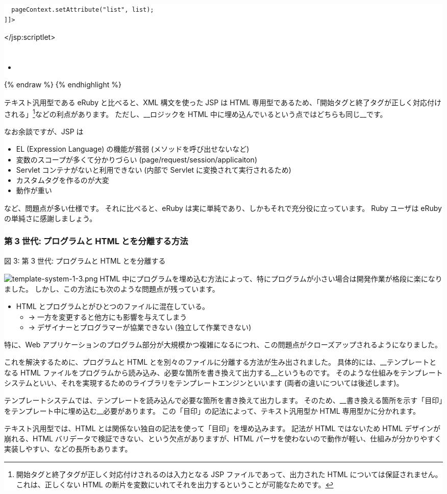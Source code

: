       pageContext.setAttribute("list", list);
    ]]>
  </jsp:scriptlet>
  <body>
    <h1><c:out value="${title}"/></h1>
    <ul>
      <c:forEach var="item" items="${list}">
      <li><c:out value="${item}"/></li>
      </c:forEach>
    </ul>
  </body>
</html>
{% endraw %}
{% endhighlight %}


テキスト汎用型である eRuby と比べると、XML 構文を使った JSP は HTML 専用型であるため、「開始タグと終了タグが正しく対応付けされる」[^5]などの利点があります。
ただし、__ロジックを HTML 中に埋め込んでいるという点ではどちらも同じ__です。

なお余談ですが、JSP は

* EL (Expression Language) の機能が貧弱 (メソッドを呼び出せないなど)
* 変数のスコープが多くて分かりづらい (page/request/session/applicaiton)
* Servlet コンテナがないと利用できない (内部で Servlet に変換されて実行されるため)
* カスタムタグを作るのが大変
* 動作が重い


など、問題点が多い仕様です。
それに比べると、eRuby は実に単純であり、しかもそれで充分役に立っています。
Ruby ユーザは eRuby の単純さに感謝しましょう。

### 第 3 世代: プログラムと HTML とを分離する方法

図 3: 第 3 世代: プログラムと HTML とを分離する

![template-system-1-3.png]({{base}}{{site.baseurl}}/images/0024-TemplateSystem/template-system-1-3.png)
HTML 中にプログラムを埋め込む方法によって、特にプログラムが小さい場合は開発作業が格段に楽になりました。
しかし、この方法にも次のような問題点が残っています。

* HTML とプログラムとがひとつのファイルに混在している。
  * → 一方を変更すると他方にも影響を与えてしまう
  * → デザイナーとプログラマーが協業できない (独立して作業できない)


特に、Web アプリケーションのプログラム部分が大規模かつ複雑になるにつれ、この問題点がクローズアップされるようになりました。

これを解決するために、プログラムと HTML とを別々のファイルに分離する方法が生み出されました。
具体的には、__テンプレートとなる HTML ファイルをプログラムから読み込み、必要な箇所を書き換えて出力する__というものです。
そのような仕組みをテンプレートシステムといい、それを実現するためのライブラリをテンプレートエンジンといいます (両者の違いについては後述します)。

テンプレートシステムでは、テンプレートを読み込んで必要な箇所を書き換えて出力します。
そのため、__書き換える箇所を示す「目印」をテンプレート中に埋め込む__必要があります。
この「目印」の記法によって、テキスト汎用型か HTML 専用型かに分かれます。

テキスト汎用型では、HTML とは関係ない独自の記法を使って「目印」を埋め込みます。
記法が HTML ではないため HTML デザインが崩れる、HTML バリデータで検証できない、という欠点がありますが、HTML パーサを使わないので動作が軽い、仕組みが分かりやすく実装しやすい、などの長所もあります。


[^1]: 「第 N 世代」という名前はこの記事で便宜上つけたものです。
[^2]: 「テキスト汎用型」「HTML 専用型」という名称もこの記事で便宜上つけたものです。
[^3]: Ruby であれば、[30 行で実装できます](http://www.kuwata-lab.com/support/2007/10/09/30-lines-implementation-of-eruby/)。
[^4]: ここはもう少し考慮して eRuby の仕様を決めて欲しかったです。
[^5]: 開始タグと終了タグが正しく対応付けされるのは入力となる JSP ファイルであって、出力された HTML については保証されません。これは、正しくない HTML の断片を変数にいれてそれを出力するということが可能なためです。
[^6]: 初期の JSP は確かに第 2 世代型でしたが、JSP 2.0 以降は EL (Expression Language) を使うようになり、Java の文や式を埋め込むことはほぼなくなったため、第 3 世代に分類するほうがいいかもしれません。
[^7]: ただし、筆者はこの意見に反対です。理由は次回説明します。
[^8]: たとえば、PC 向けのページをケータイ向けに自動変換するといった用途であれば、XSLT も悪くないでしょう。